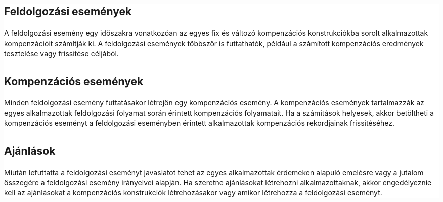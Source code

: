## <a name="process-events"></a>Feldolgozási események
A feldolgozási esemény egy időszakra vonatkozóan az egyes fix és változó kompenzációs konstrukciókba sorolt alkalmazottak kompenzációit számítják ki. A feldolgozási események többször is futtathatók, például a számított kompenzációs eredmények tesztelése vagy frissítése céljából.

<a name="compensation-events"></a>Kompenzációs események
-------------------

Minden feldolgozási esemény futtatásakor létrejön egy kompenzációs esemény.  A kompenzációs események tartalmazzák az egyes alkalmazottak feldolgozási folyamat során érintett kompenzációs folyamatait.  Ha a számítások helyesek, akkor betöltheti a kompenzációs eseményt a feldolgozási eseményben érintett alkalmazottak kompenzációs rekordjainak frissítéséhez.

## <a name="recommendations"></a> Ajánlások
Miután lefuttatta a feldolgozási eseményt javaslatot tehet az egyes alkalmazottak érdemeken alapuló emelésre vagy a jutalom összegére a feldolgozási esemény irányelvei alapján. Ha szeretne ajánlásokat létrehozni alkalmazottaknak, akkor engedélyeznie kell az ajánlásokat a kompenzációs konstrukciók létrehozásakor vagy amikor létrehozza a feldolgozási eseményt.




